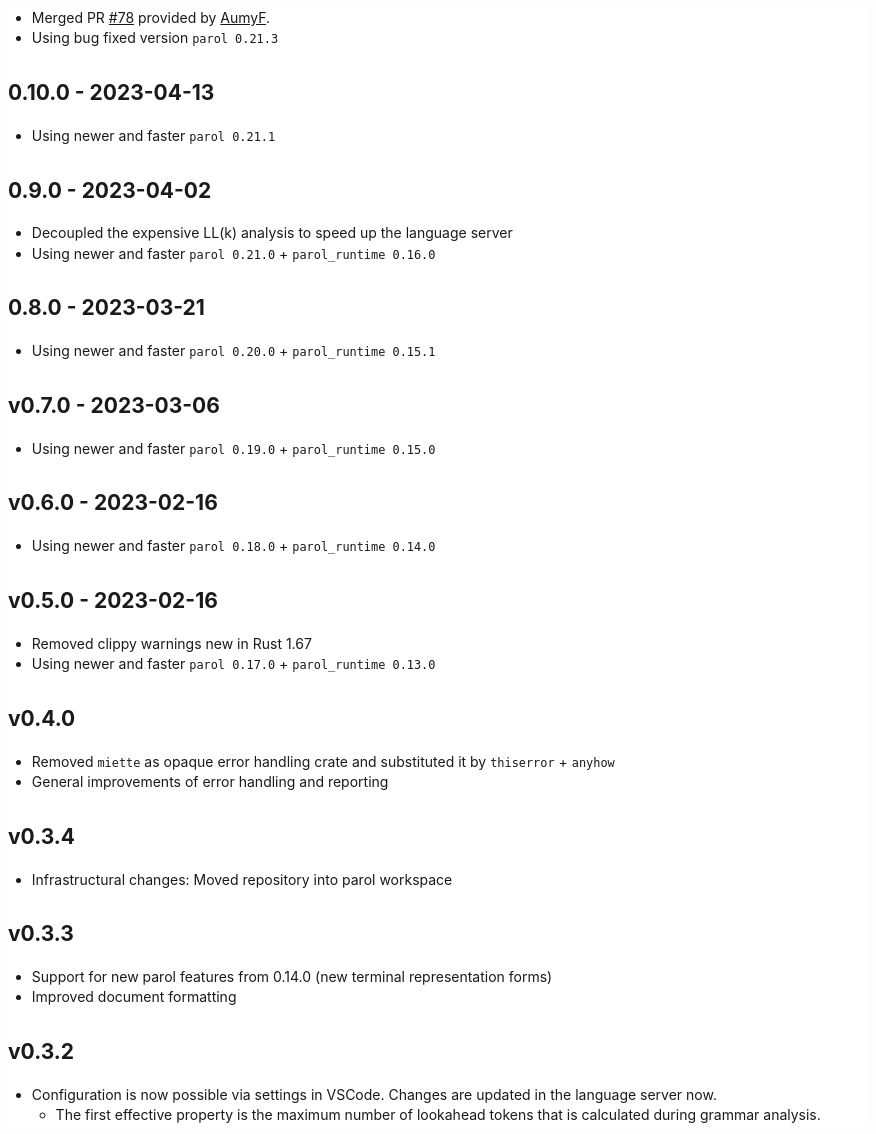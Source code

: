 - Merged PR [#78](https://github.com/jsinger67/parol/pull/78) provided by [AumyF](https://github.com/AumyF).
- Using bug fixed version `parol 0.21.3`

## 0.10.0 - 2023-04-13

- Using newer and faster `parol 0.21.1`

## 0.9.0 - 2023-04-02

- Decoupled the expensive LL(k) analysis to speed up the language server
- Using newer and faster `parol 0.21.0` + `parol_runtime 0.16.0`

## 0.8.0 - 2023-03-21

- Using newer and faster `parol 0.20.0` + `parol_runtime 0.15.1`

## v0.7.0 - 2023-03-06

- Using newer and faster `parol 0.19.0` + `parol_runtime 0.15.0`

## v0.6.0 - 2023-02-16

- Using newer and faster `parol 0.18.0` + `parol_runtime 0.14.0`

## v0.5.0 - 2023-02-16

- Removed clippy warnings new in Rust 1.67
- Using newer and faster `parol 0.17.0` + `parol_runtime 0.13.0`

## v0.4.0

- Removed `miette` as opaque error handling crate and substituted it by `thiserror` + `anyhow`
- General improvements of error handling and reporting

## v0.3.4

- Infrastructural changes: Moved repository into parol workspace

## v0.3.3

- Support for new parol features from 0.14.0 (new terminal representation forms)
- Improved document formatting

## v0.3.2

- Configuration is now possible via settings in VSCode. Changes are updated in the language server
  now.
  - The first effective property is the maximum number of lookahead tokens that is calculated
    during grammar analysis.
